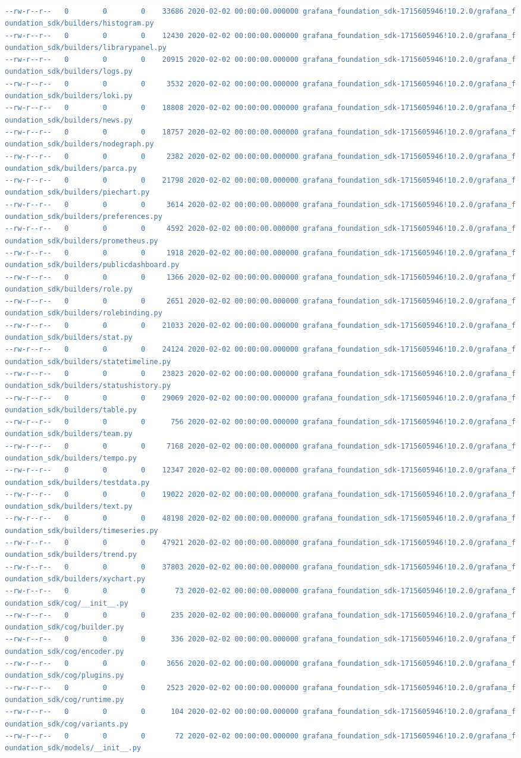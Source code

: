 ```diff
--rw-r--r--   0        0        0    33686 2020-02-02 00:00:00.000000 grafana_foundation_sdk-1715605946!10.2.0/grafana_foundation_sdk/builders/histogram.py
--rw-r--r--   0        0        0    12430 2020-02-02 00:00:00.000000 grafana_foundation_sdk-1715605946!10.2.0/grafana_foundation_sdk/builders/librarypanel.py
--rw-r--r--   0        0        0    20915 2020-02-02 00:00:00.000000 grafana_foundation_sdk-1715605946!10.2.0/grafana_foundation_sdk/builders/logs.py
--rw-r--r--   0        0        0     3532 2020-02-02 00:00:00.000000 grafana_foundation_sdk-1715605946!10.2.0/grafana_foundation_sdk/builders/loki.py
--rw-r--r--   0        0        0    18808 2020-02-02 00:00:00.000000 grafana_foundation_sdk-1715605946!10.2.0/grafana_foundation_sdk/builders/news.py
--rw-r--r--   0        0        0    18757 2020-02-02 00:00:00.000000 grafana_foundation_sdk-1715605946!10.2.0/grafana_foundation_sdk/builders/nodegraph.py
--rw-r--r--   0        0        0     2382 2020-02-02 00:00:00.000000 grafana_foundation_sdk-1715605946!10.2.0/grafana_foundation_sdk/builders/parca.py
--rw-r--r--   0        0        0    21798 2020-02-02 00:00:00.000000 grafana_foundation_sdk-1715605946!10.2.0/grafana_foundation_sdk/builders/piechart.py
--rw-r--r--   0        0        0     3614 2020-02-02 00:00:00.000000 grafana_foundation_sdk-1715605946!10.2.0/grafana_foundation_sdk/builders/preferences.py
--rw-r--r--   0        0        0     4592 2020-02-02 00:00:00.000000 grafana_foundation_sdk-1715605946!10.2.0/grafana_foundation_sdk/builders/prometheus.py
--rw-r--r--   0        0        0     1918 2020-02-02 00:00:00.000000 grafana_foundation_sdk-1715605946!10.2.0/grafana_foundation_sdk/builders/publicdashboard.py
--rw-r--r--   0        0        0     1366 2020-02-02 00:00:00.000000 grafana_foundation_sdk-1715605946!10.2.0/grafana_foundation_sdk/builders/role.py
--rw-r--r--   0        0        0     2651 2020-02-02 00:00:00.000000 grafana_foundation_sdk-1715605946!10.2.0/grafana_foundation_sdk/builders/rolebinding.py
--rw-r--r--   0        0        0    21033 2020-02-02 00:00:00.000000 grafana_foundation_sdk-1715605946!10.2.0/grafana_foundation_sdk/builders/stat.py
--rw-r--r--   0        0        0    24124 2020-02-02 00:00:00.000000 grafana_foundation_sdk-1715605946!10.2.0/grafana_foundation_sdk/builders/statetimeline.py
--rw-r--r--   0        0        0    23823 2020-02-02 00:00:00.000000 grafana_foundation_sdk-1715605946!10.2.0/grafana_foundation_sdk/builders/statushistory.py
--rw-r--r--   0        0        0    29069 2020-02-02 00:00:00.000000 grafana_foundation_sdk-1715605946!10.2.0/grafana_foundation_sdk/builders/table.py
--rw-r--r--   0        0        0      756 2020-02-02 00:00:00.000000 grafana_foundation_sdk-1715605946!10.2.0/grafana_foundation_sdk/builders/team.py
--rw-r--r--   0        0        0     7168 2020-02-02 00:00:00.000000 grafana_foundation_sdk-1715605946!10.2.0/grafana_foundation_sdk/builders/tempo.py
--rw-r--r--   0        0        0    12347 2020-02-02 00:00:00.000000 grafana_foundation_sdk-1715605946!10.2.0/grafana_foundation_sdk/builders/testdata.py
--rw-r--r--   0        0        0    19022 2020-02-02 00:00:00.000000 grafana_foundation_sdk-1715605946!10.2.0/grafana_foundation_sdk/builders/text.py
--rw-r--r--   0        0        0    48198 2020-02-02 00:00:00.000000 grafana_foundation_sdk-1715605946!10.2.0/grafana_foundation_sdk/builders/timeseries.py
--rw-r--r--   0        0        0    47921 2020-02-02 00:00:00.000000 grafana_foundation_sdk-1715605946!10.2.0/grafana_foundation_sdk/builders/trend.py
--rw-r--r--   0        0        0    37803 2020-02-02 00:00:00.000000 grafana_foundation_sdk-1715605946!10.2.0/grafana_foundation_sdk/builders/xychart.py
--rw-r--r--   0        0        0       73 2020-02-02 00:00:00.000000 grafana_foundation_sdk-1715605946!10.2.0/grafana_foundation_sdk/cog/__init__.py
--rw-r--r--   0        0        0      235 2020-02-02 00:00:00.000000 grafana_foundation_sdk-1715605946!10.2.0/grafana_foundation_sdk/cog/builder.py
--rw-r--r--   0        0        0      336 2020-02-02 00:00:00.000000 grafana_foundation_sdk-1715605946!10.2.0/grafana_foundation_sdk/cog/encoder.py
--rw-r--r--   0        0        0     3656 2020-02-02 00:00:00.000000 grafana_foundation_sdk-1715605946!10.2.0/grafana_foundation_sdk/cog/plugins.py
--rw-r--r--   0        0        0     2523 2020-02-02 00:00:00.000000 grafana_foundation_sdk-1715605946!10.2.0/grafana_foundation_sdk/cog/runtime.py
--rw-r--r--   0        0        0      104 2020-02-02 00:00:00.000000 grafana_foundation_sdk-1715605946!10.2.0/grafana_foundation_sdk/cog/variants.py
--rw-r--r--   0        0        0       72 2020-02-02 00:00:00.000000 grafana_foundation_sdk-1715605946!10.2.0/grafana_foundation_sdk/models/__init__.py
```